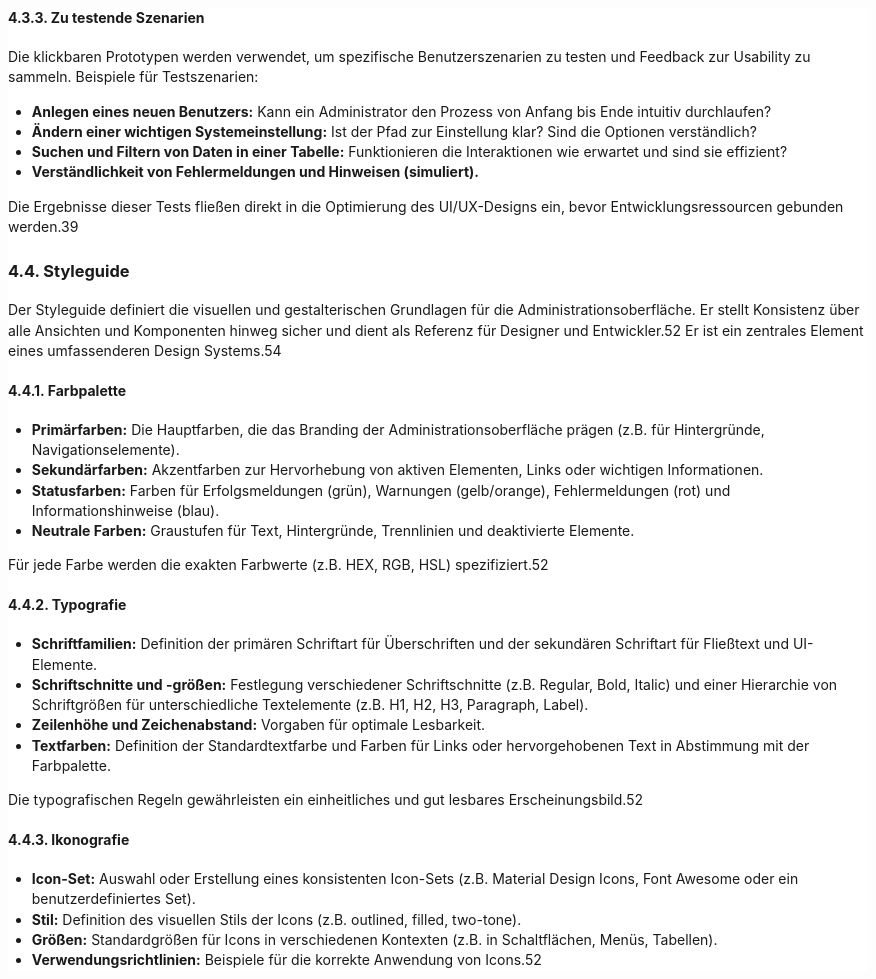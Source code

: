#### 4.3.3. Zu testende Szenarien

Die klickbaren Prototypen werden verwendet, um spezifische Benutzerszenarien zu testen und Feedback zur Usability zu sammeln. Beispiele für Testszenarien:

- **Anlegen eines neuen Benutzers:** Kann ein Administrator den Prozess von Anfang bis Ende intuitiv durchlaufen?
- **Ändern einer wichtigen Systemeinstellung:** Ist der Pfad zur Einstellung klar? Sind die Optionen verständlich?
- **Suchen und Filtern von Daten in einer Tabelle:** Funktionieren die Interaktionen wie erwartet und sind sie effizient?
- **Verständlichkeit von Fehlermeldungen und Hinweisen (simuliert).**

Die Ergebnisse dieser Tests fließen direkt in die Optimierung des UI/UX-Designs ein, bevor Entwicklungsressourcen gebunden werden.39

### 4.4. Styleguide

Der Styleguide definiert die visuellen und gestalterischen Grundlagen für die Administrationsoberfläche. Er stellt Konsistenz über alle Ansichten und Komponenten hinweg sicher und dient als Referenz für Designer und Entwickler.52 Er ist ein zentrales Element eines umfassenderen Design Systems.54

#### 4.4.1. Farbpalette

- **Primärfarben:** Die Hauptfarben, die das Branding der Administrationsoberfläche prägen (z.B. für Hintergründe, Navigationselemente).
- **Sekundärfarben:** Akzentfarben zur Hervorhebung von aktiven Elementen, Links oder wichtigen Informationen.
- **Statusfarben:** Farben für Erfolgsmeldungen (grün), Warnungen (gelb/orange), Fehlermeldungen (rot) und Informationshinweise (blau).
- **Neutrale Farben:** Graustufen für Text, Hintergründe, Trennlinien und deaktivierte Elemente.

Für jede Farbe werden die exakten Farbwerte (z.B. HEX, RGB, HSL) spezifiziert.52

#### 4.4.2. Typografie

- **Schriftfamilien:** Definition der primären Schriftart für Überschriften und der sekundären Schriftart für Fließtext und UI-Elemente.
- **Schriftschnitte und -größen:** Festlegung verschiedener Schriftschnitte (z.B. Regular, Bold, Italic) und einer Hierarchie von Schriftgrößen für unterschiedliche Textelemente (z.B. H1, H2, H3, Paragraph, Label).
- **Zeilenhöhe und Zeichenabstand:** Vorgaben für optimale Lesbarkeit.
- **Textfarben:** Definition der Standardtextfarbe und Farben für Links oder hervorgehobenen Text in Abstimmung mit der Farbpalette.

Die typografischen Regeln gewährleisten ein einheitliches und gut lesbares Erscheinungsbild.52

#### 4.4.3. Ikonografie

- **Icon-Set:** Auswahl oder Erstellung eines konsistenten Icon-Sets (z.B. Material Design Icons, Font Awesome oder ein benutzerdefiniertes Set).
- **Stil:** Definition des visuellen Stils der Icons (z.B. outlined, filled, two-tone).
- **Größen:** Standardgrößen für Icons in verschiedenen Kontexten (z.B. in Schaltflächen, Menüs, Tabellen).
- **Verwendungsrichtlinien:** Beispiele für die korrekte Anwendung von Icons.52
